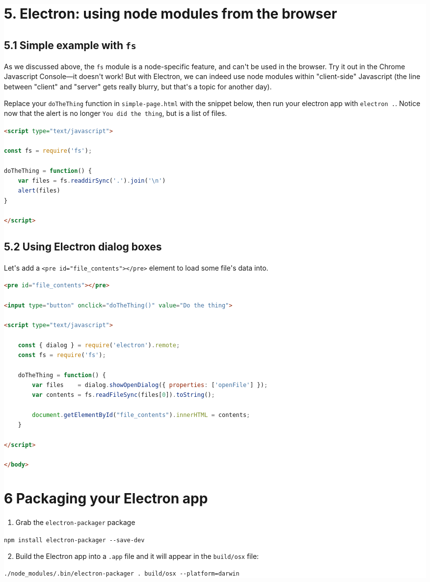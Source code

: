 # 5. Electron: using node modules from the browser

## 5.1 Simple example with `fs`

As we discussed above, the `fs` module is a node-specific feature, and can't be used in the browser. Try it out in the Chrome Javascript Console—it doesn't work! But with Electron, we can indeed use node modules within "client-side" Javascript (the line between "client" and "server" gets really blurry, but that's a topic for another day).

Replace your `doTheThing` function in `simple-page.html` with the snippet below, then run your electron app with `electron .`. Notice now that the alert is no longer `You did the thing`, but is a list of files.

```html
<script type="text/javascript">

const fs = require('fs');

doTheThing = function() {
	var files = fs.readdirSync('.').join('\n')
	alert(files)
}

</script>
```

## 5.2 Using Electron dialog boxes

Let's add a `<pre id="file_contents"></pre>` element to load some file's data into.

```html
<pre id="file_contents"></pre>

<input type="button" onclick="doTheThing()" value="Do the thing">

<script type="text/javascript">

	const { dialog } = require('electron').remote;
	const fs = require('fs');
	
	doTheThing = function() {
		var files    = dialog.showOpenDialog({ properties: ['openFile'] });
		var contents = fs.readFileSync(files[0]).toString();
	
		document.getElementById("file_contents").innerHTML = contents;
	}

</script>

</body>
```

# 6 Packaging your Electron app

1. Grab the `electron-packager` package

```
npm install electron-packager --save-dev
```

2. Build the Electron app into a `.app` file and it will appear in the `build/osx` file:

```
./node_modules/.bin/electron-packager . build/osx --platform=darwin
```
